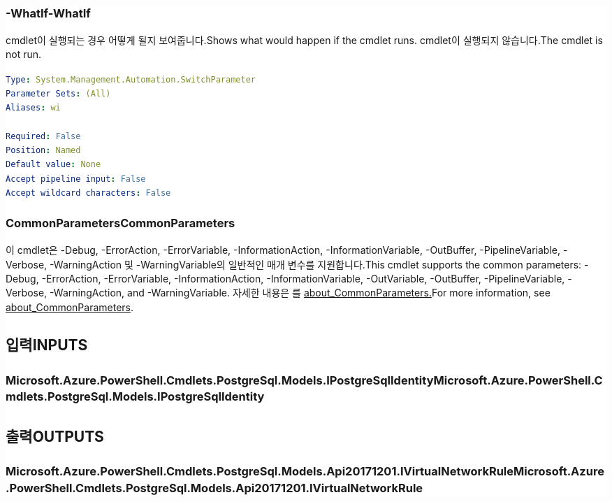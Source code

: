 ### <span data-ttu-id="1aa8f-140">-WhatIf</span><span class="sxs-lookup"><span data-stu-id="1aa8f-140">-WhatIf</span></span>
<span data-ttu-id="1aa8f-141">cmdlet이 실행되는 경우 어떻게 될지 보여줍니다.</span><span class="sxs-lookup"><span data-stu-id="1aa8f-141">Shows what would happen if the cmdlet runs.</span></span>
<span data-ttu-id="1aa8f-142">cmdlet이 실행되지 않습니다.</span><span class="sxs-lookup"><span data-stu-id="1aa8f-142">The cmdlet is not run.</span></span>

```yaml
Type: System.Management.Automation.SwitchParameter
Parameter Sets: (All)
Aliases: wi

Required: False
Position: Named
Default value: None
Accept pipeline input: False
Accept wildcard characters: False
```

### <span data-ttu-id="1aa8f-143">CommonParameters</span><span class="sxs-lookup"><span data-stu-id="1aa8f-143">CommonParameters</span></span>
<span data-ttu-id="1aa8f-144">이 cmdlet은 -Debug, -ErrorAction, -ErrorVariable, -InformationAction, -InformationVariable, -OutBuffer, -PipelineVariable, -Verbose, -WarningAction 및 -WarningVariable의 일반적인 매개 변수를 지원합니다.</span><span class="sxs-lookup"><span data-stu-id="1aa8f-144">This cmdlet supports the common parameters: -Debug, -ErrorAction, -ErrorVariable, -InformationAction, -InformationVariable, -OutVariable, -OutBuffer, -PipelineVariable, -Verbose, -WarningAction, and -WarningVariable.</span></span> <span data-ttu-id="1aa8f-145">자세한 내용은 를 [about_CommonParameters.](http://go.microsoft.com/fwlink/?LinkID=113216)</span><span class="sxs-lookup"><span data-stu-id="1aa8f-145">For more information, see [about_CommonParameters](http://go.microsoft.com/fwlink/?LinkID=113216).</span></span>

## <span data-ttu-id="1aa8f-146">입력</span><span class="sxs-lookup"><span data-stu-id="1aa8f-146">INPUTS</span></span>

### <span data-ttu-id="1aa8f-147">Microsoft.Azure.PowerShell.Cmdlets.PostgreSql.Models.IPostgreSqlIdentity</span><span class="sxs-lookup"><span data-stu-id="1aa8f-147">Microsoft.Azure.PowerShell.Cmdlets.PostgreSql.Models.IPostgreSqlIdentity</span></span>

## <span data-ttu-id="1aa8f-148">출력</span><span class="sxs-lookup"><span data-stu-id="1aa8f-148">OUTPUTS</span></span>

### <span data-ttu-id="1aa8f-149">Microsoft.Azure.PowerShell.Cmdlets.PostgreSql.Models.Api20171201.IVirtualNetworkRule</span><span class="sxs-lookup"><span data-stu-id="1aa8f-149">Microsoft.Azure.PowerShell.Cmdlets.PostgreSql.Models.Api20171201.IVirtualNetworkRule</span></span>

